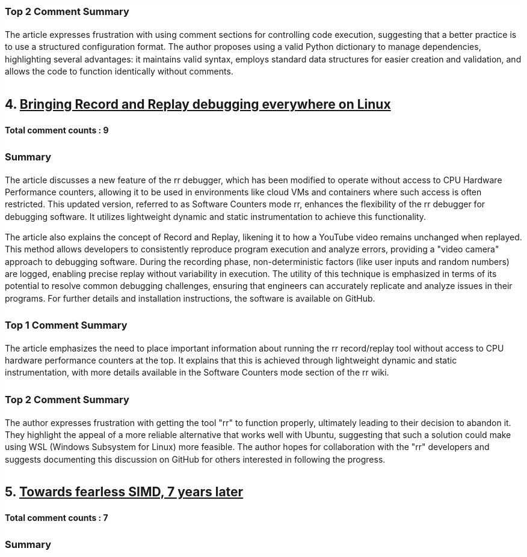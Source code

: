 ### Top 2 Comment Summary

 The article expresses frustration with using comment sections for controlling code execution, suggesting that a better practice is to use a structured configuration format. The author proposes using a valid Python dictionary to manage dependencies, highlighting several advantages: it maintains valid syntax, employs standard data structures for easier creation and validation, and allows the code to function identically without comments.

## 4. [Bringing Record and Replay debugging everywhere on Linux](https://news.ycombinator.com/item?id=43481652)

**Total comment counts : 9**

### Summary

 The article discusses a new feature of the rr debugger, which has been modified to operate without access to CPU Hardware Performance counters, allowing it to be used in environments like cloud VMs and containers where such access is often restricted. This updated version, referred to as Software Counters mode rr, enhances the flexibility of the rr debugger for debugging software. It utilizes lightweight dynamic and static instrumentation to achieve this functionality.

The article also explains the concept of Record and Replay, likening it to how a YouTube video remains unchanged when replayed. This method allows developers to consistently reproduce program execution and analyze errors, providing a "video camera" approach to debugging software. During the recording phase, non-deterministic factors (like user inputs and random numbers) are logged, enabling precise replay without variability in execution. The utility of this technique is emphasized in terms of its potential to resolve common debugging challenges, ensuring that engineers can accurately replicate and analyze issues in their programs. For further details and installation instructions, the software is available on GitHub.

### Top 1 Comment Summary

 The article emphasizes the need to place important information about running the rr record/replay tool without access to CPU hardware performance counters at the top. It explains that this is achieved through lightweight dynamic and static instrumentation, with more details available in the Software Counters mode section of the rr wiki.

### Top 2 Comment Summary

 The author expresses frustration with getting the tool "rr" to function properly, ultimately leading to their decision to abandon it. They highlight the appeal of a more reliable alternative that works well with Ubuntu, suggesting that such a solution could make using WSL (Windows Subsystem for Linux) more feasible. The author hopes for collaboration with the "rr" developers and suggests documenting this discussion on GitHub for others interested in following the progress.

## 5. [Towards fearless SIMD, 7 years later](https://news.ycombinator.com/item?id=43519823)

**Total comment counts : 7**

### Summary
